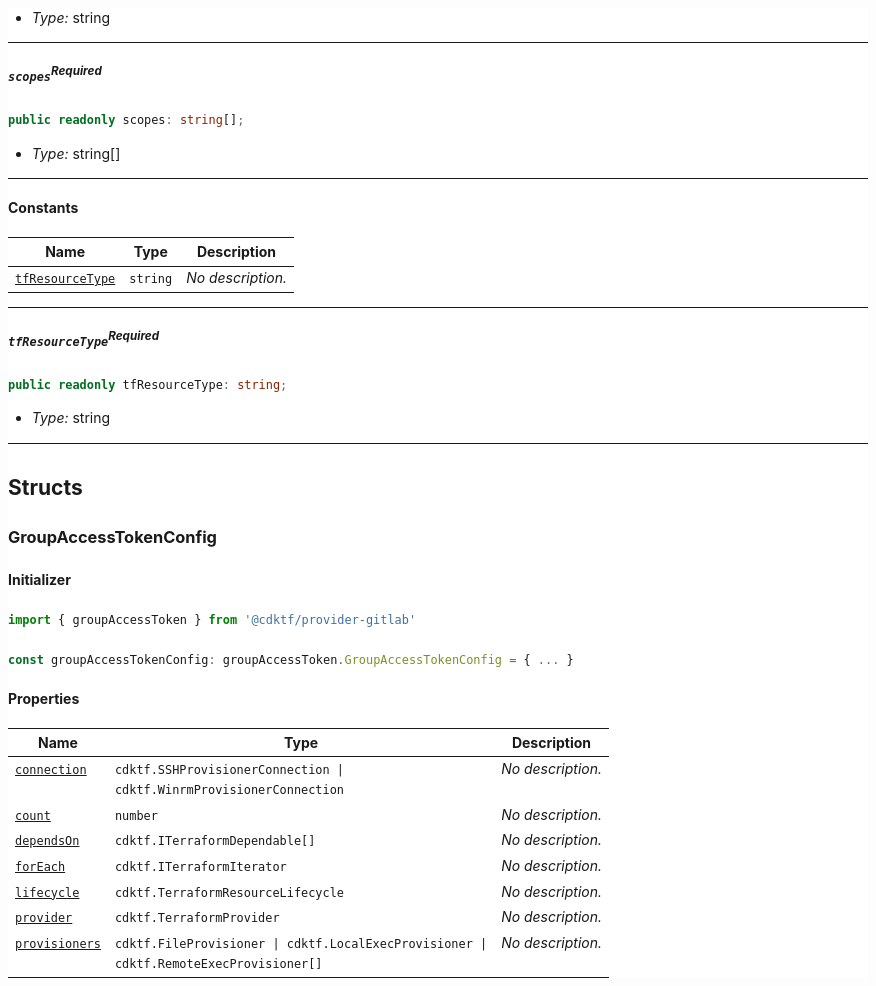 - *Type:* string

---

##### `scopes`<sup>Required</sup> <a name="scopes" id="@cdktf/provider-gitlab.groupAccessToken.GroupAccessToken.property.scopes"></a>

```typescript
public readonly scopes: string[];
```

- *Type:* string[]

---

#### Constants <a name="Constants" id="Constants"></a>

| **Name** | **Type** | **Description** |
| --- | --- | --- |
| <code><a href="#@cdktf/provider-gitlab.groupAccessToken.GroupAccessToken.property.tfResourceType">tfResourceType</a></code> | <code>string</code> | *No description.* |

---

##### `tfResourceType`<sup>Required</sup> <a name="tfResourceType" id="@cdktf/provider-gitlab.groupAccessToken.GroupAccessToken.property.tfResourceType"></a>

```typescript
public readonly tfResourceType: string;
```

- *Type:* string

---

## Structs <a name="Structs" id="Structs"></a>

### GroupAccessTokenConfig <a name="GroupAccessTokenConfig" id="@cdktf/provider-gitlab.groupAccessToken.GroupAccessTokenConfig"></a>

#### Initializer <a name="Initializer" id="@cdktf/provider-gitlab.groupAccessToken.GroupAccessTokenConfig.Initializer"></a>

```typescript
import { groupAccessToken } from '@cdktf/provider-gitlab'

const groupAccessTokenConfig: groupAccessToken.GroupAccessTokenConfig = { ... }
```

#### Properties <a name="Properties" id="Properties"></a>

| **Name** | **Type** | **Description** |
| --- | --- | --- |
| <code><a href="#@cdktf/provider-gitlab.groupAccessToken.GroupAccessTokenConfig.property.connection">connection</a></code> | <code>cdktf.SSHProvisionerConnection \| cdktf.WinrmProvisionerConnection</code> | *No description.* |
| <code><a href="#@cdktf/provider-gitlab.groupAccessToken.GroupAccessTokenConfig.property.count">count</a></code> | <code>number</code> | *No description.* |
| <code><a href="#@cdktf/provider-gitlab.groupAccessToken.GroupAccessTokenConfig.property.dependsOn">dependsOn</a></code> | <code>cdktf.ITerraformDependable[]</code> | *No description.* |
| <code><a href="#@cdktf/provider-gitlab.groupAccessToken.GroupAccessTokenConfig.property.forEach">forEach</a></code> | <code>cdktf.ITerraformIterator</code> | *No description.* |
| <code><a href="#@cdktf/provider-gitlab.groupAccessToken.GroupAccessTokenConfig.property.lifecycle">lifecycle</a></code> | <code>cdktf.TerraformResourceLifecycle</code> | *No description.* |
| <code><a href="#@cdktf/provider-gitlab.groupAccessToken.GroupAccessTokenConfig.property.provider">provider</a></code> | <code>cdktf.TerraformProvider</code> | *No description.* |
| <code><a href="#@cdktf/provider-gitlab.groupAccessToken.GroupAccessTokenConfig.property.provisioners">provisioners</a></code> | <code>cdktf.FileProvisioner \| cdktf.LocalExecProvisioner \| cdktf.RemoteExecProvisioner[]</code> | *No description.* |